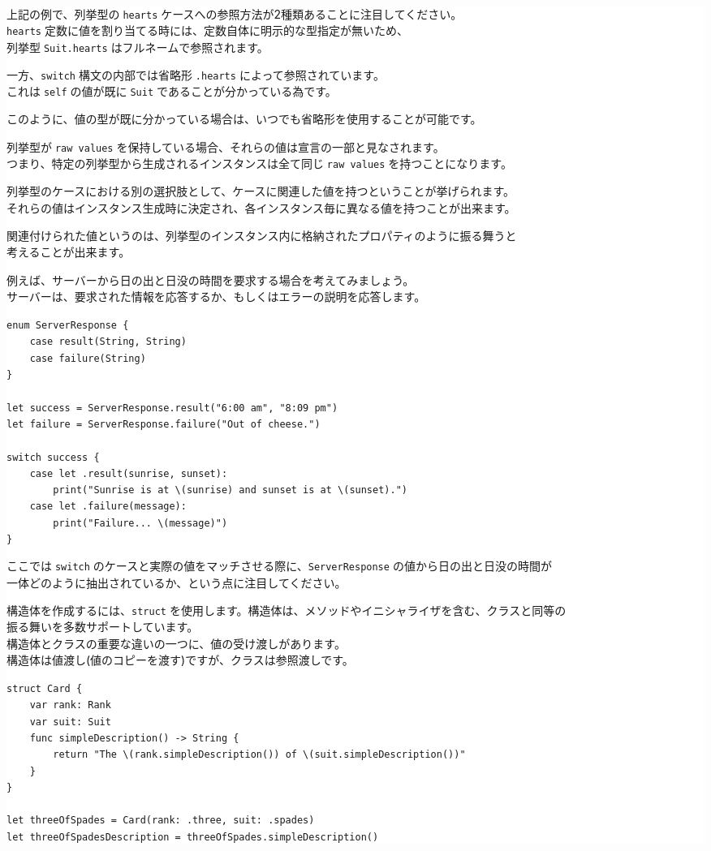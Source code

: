 上記の例で、列挙型の `hearts` ケースへの参照方法が2種類あることに注目してください。  
`hearts` 定数に値を割り当てる時には、定数自体に明示的な型指定が無いため、  
列挙型 `Suit.hearts` はフルネームで参照されます。  

一方、`switch` 構文の内部では省略形 `.hearts` によって参照されています。  
これは `self` の値が既に `Suit` であることが分かっている為です。  

このように、値の型が既に分かっている場合は、いつでも省略形を使用することが可能です。  

列挙型が `raw values` を保持している場合、それらの値は宣言の一部と見なされます。  
つまり、特定の列挙型から生成されるインスタンスは全て同じ `raw values` を持つことになります。  

列挙型のケースにおける別の選択肢として、ケースに関連した値を持つということが挙げられます。  
それらの値はインスタンス生成時に決定され、各インスタンス毎に異なる値を持つことが出来ます。

関連付けられた値というのは、列挙型のインスタンス内に格納されたプロパティのように振る舞うと  
考えることが出来ます。  

例えば、サーバーから日の出と日没の時間を要求する場合を考えてみましょう。  
サーバーは、要求された情報を応答するか、もしくはエラーの説明を応答します。

    enum ServerResponse {
        case result(String, String)
        case failure(String)
    }

    let success = ServerResponse.result("6:00 am", "8:09 pm")
    let failure = ServerResponse.failure("Out of cheese.")

    switch success {
        case let .result(sunrise, sunset):
            print("Sunrise is at \(sunrise) and sunset is at \(sunset).")
        case let .failure(message):
            print("Failure... \(message)")
    }

ここでは `switch` のケースと実際の値をマッチさせる際に、`ServerResponse` の値から日の出と日没の時間が  
一体どのように抽出されているか、という点に注目してください。  

構造体を作成するには、`struct` を使用します。構造体は、メソッドやイニシャライザを含む、クラスと同等の  
振る舞いを多数サポートしています。  
構造体とクラスの重要な違いの一つに、値の受け渡しがあります。  
構造体は値渡し(値のコピーを渡す)ですが、クラスは参照渡しです。

    struct Card {
        var rank: Rank
        var suit: Suit
        func simpleDescription() -> String {
            return "The \(rank.simpleDescription()) of \(suit.simpleDescription())"
        }
    }

    let threeOfSpades = Card(rank: .three, suit: .spades)
    let threeOfSpadesDescription = threeOfSpades.simpleDescription()


<div style="page-break-before:always"></div>
